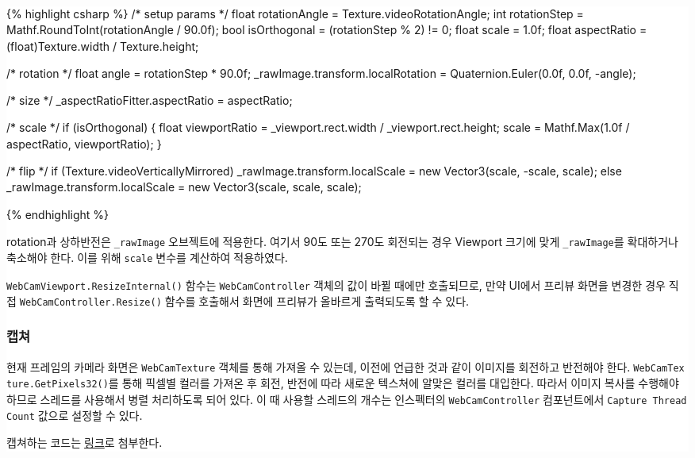{% highlight csharp %}
/* setup params */
float rotationAngle = Texture.videoRotationAngle;
int rotationStep = Mathf.RoundToInt(rotationAngle / 90.0f);
bool isOrthogonal = (rotationStep % 2) != 0;
float scale = 1.0f;
float aspectRatio = (float)Texture.width / Texture.height;

/* rotation */
float angle = rotationStep * 90.0f;
_rawImage.transform.localRotation = Quaternion.Euler(0.0f, 0.0f, -angle);

/* size */
_aspectRatioFitter.aspectRatio = aspectRatio;

/* scale */
if (isOrthogonal)
{
    float viewportRatio = _viewport.rect.width / _viewport.rect.height;
    scale = Mathf.Max(1.0f / aspectRatio, viewportRatio);
}

/* flip */
if (Texture.videoVerticallyMirrored)
    _rawImage.transform.localScale = new Vector3(scale, -scale, scale);
else
    _rawImage.transform.localScale = new Vector3(scale, scale, scale);

{% endhighlight %}

rotation과 상하반전은 `_rawImage` 오브젝트에 적용한다. 여기서 90도 또는 270도 회전되는 경우 Viewport 크기에 맞게 `_rawImage`를 확대하거나 축소해야 한다. 이를 위해 `scale` 변수를 계산하여 적용하였다.

`WebCamViewport.ResizeInternal()` 함수는 `WebCamController` 객체의 값이 바뀔 때에만 호출되므로, 만약 UI에서 프리뷰 화면을 변경한 경우 직접 `WebCamController.Resize()` 함수를 호출해서 화면에 프리뷰가 올바르게 출력되도록 할 수 있다.

### 캡쳐

현재 프레임의 카메라 화면은 `WebCamTexture` 객체를 통해 가져올 수 있는데, 이전에 언급한 것과 같이 이미지를 회전하고 반전해야 한다. `WebCamTexture.GetPixels32()`를 통해 픽셀별 컬러를 가져온 후 회전, 반전에 따라 새로운 텍스쳐에 알맞은 컬러를 대입한다. 따라서 이미지 복사를 수행해야 하므로 스레드를 사용해서 병렬 처리하도록 되어 있다. 이 때 사용할 스레드의 개수는 인스펙터의 `WebCamController` 컴포넌트에서 `Capture Thread Count` 값으로 설정할 수 있다.

캡쳐하는 코드는 [링크](https://github.com/lklab/WebCamController/blob/master/Assets/Scripts/WebCamCaptureWorker.cs)로 첨부한다.
